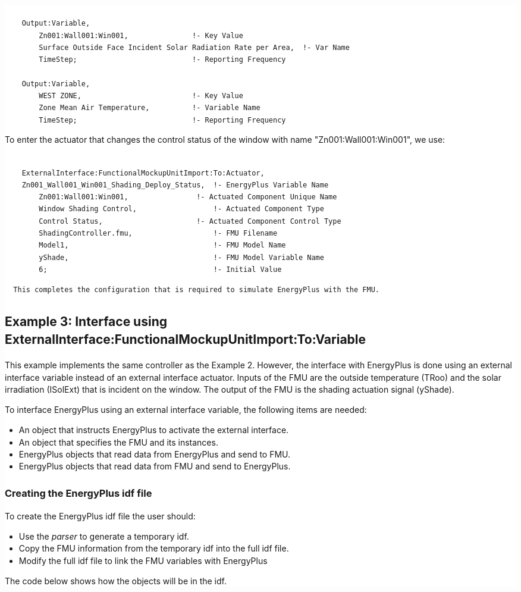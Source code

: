 ~~~~~~~~~~~~~~~~~~~~

    Output:Variable,
        Zn001:Wall001:Win001,               !- Key Value
        Surface Outside Face Incident Solar Radiation Rate per Area,  !- Var Name
        TimeStep;                           !- Reporting Frequency

    Output:Variable,
        WEST ZONE,                          !- Key Value
        Zone Mean Air Temperature,          !- Variable Name
        TimeStep;                           !- Reporting Frequency
~~~~~~~~~~~~~~~~~~~~

To enter the actuator that changes the control status of the window with name "Zn001:Wall001:Win001", we use:

~~~~~~~~~~~~~~~~~~~~

    ExternalInterface:FunctionalMockupUnitImport:To:Actuator,
    Zn001_Wall001_Win001_Shading_Deploy_Status,  !- EnergyPlus Variable Name
        Zn001:Wall001:Win001,                !- Actuated Component Unique Name
        Window Shading Control,                  !- Actuated Component Type
        Control Status,                      !- Actuated Component Control Type
        ShadingController.fmu,                   !- FMU Filename
        Model1,                                  !- FMU Model Name
        yShade,                                  !- FMU Model Variable Name
        6;                                       !- Initial Value
~~~~~~~~~~~~~~~~~~~~

      This completes the configuration that is required to simulate EnergyPlus with the FMU.

## Example 3: Interface using ExternalInterface:FunctionalMockupUnitImport:To:Variable

This example implements the same controller as the Example 2. However, the interface with EnergyPlus is done using an external interface variable instead of an external interface actuator. Inputs of the FMU are the outside temperature (TRoo) and the solar irradiation (ISolExt) that is incident on the window. The output of the FMU is the shading actuation signal (yShade).

To interface EnergyPlus using an external interface variable, the following items are needed:

- An object that instructs EnergyPlus to activate the external interface.
- An object that specifies the FMU and its instances.
- EnergyPlus objects that read data from EnergyPlus and send to FMU.
- EnergyPlus objects that read data from FMU and send to EnergyPlus.

### Creating the EnergyPlus idf file

To create the EnergyPlus idf file the user should:

- Use the *parser* to generate a temporary idf.
- Copy the FMU information from the temporary idf into the full idf file.
- Modify the full idf file to link the FMU variables with EnergyPlus

The code below shows how the objects will be in the idf.
